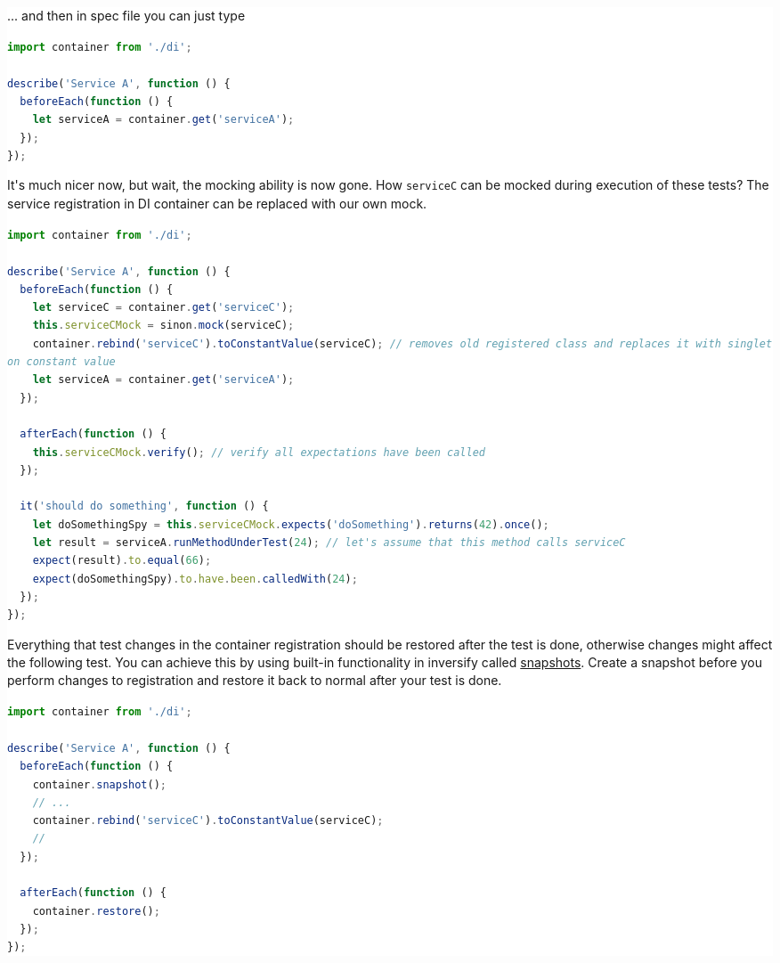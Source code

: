 ... and then in spec file you can just type

```js
import container from './di';

describe('Service A', function () {
  beforeEach(function () {
    let serviceA = container.get('serviceA');
  });
});
```

It's much nicer now, but wait, the mocking ability is now gone. How `serviceC` can be mocked during execution of these tests? The service registration in DI container can be replaced with our own mock.

```js
import container from './di';

describe('Service A', function () {
  beforeEach(function () {
    let serviceC = container.get('serviceC');
    this.serviceCMock = sinon.mock(serviceC);
    container.rebind('serviceC').toConstantValue(serviceC); // removes old registered class and replaces it with singleton constant value
    let serviceA = container.get('serviceA');
  });

  afterEach(function () {
    this.serviceCMock.verify(); // verify all expectations have been called
  });

  it('should do something', function () {
    let doSomethingSpy = this.serviceCMock.expects('doSomething').returns(42).once();
    let result = serviceA.runMethodUnderTest(24); // let's assume that this method calls serviceC
    expect(result).to.equal(66);
    expect(doSomethingSpy).to.have.been.calledWith(24);
  });
});
```

Everything that test changes in the container registration should be restored after the test is done, otherwise changes might affect the following test. You can achieve this by using built-in functionality in inversify called [snapshots](https://github.com/inversify/InversifyJS/blob/master/wiki/container_snapshots.md). Create a snapshot before you perform changes to registration and restore it back to normal after your test is done.

```js
import container from './di';

describe('Service A', function () {
  beforeEach(function () {
    container.snapshot();
    // ...
    container.rebind('serviceC').toConstantValue(serviceC);
    //
  });

  afterEach(function () {
    container.restore();
  });
});
```
